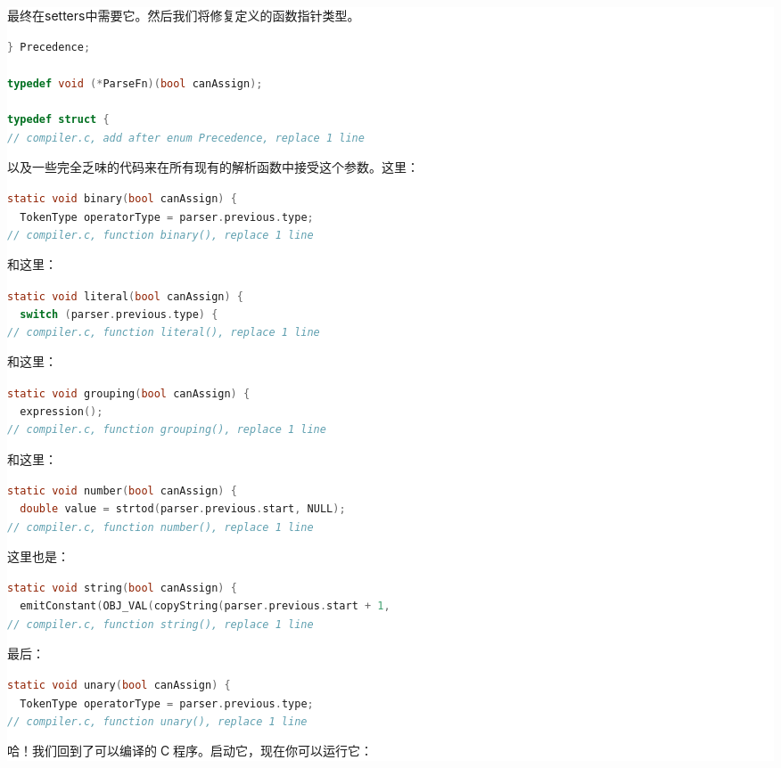 最终在setters中需要它。然后我们将修复定义的函数指针类型。

```c
} Precedence;

typedef void (*ParseFn)(bool canAssign);

typedef struct {
// compiler.c, add after enum Precedence, replace 1 line
```

以及一些完全乏味的代码来在所有现有的解析函数中接受这个参数。这里：

```c
static void binary(bool canAssign) {
  TokenType operatorType = parser.previous.type;
// compiler.c, function binary(), replace 1 line
```

和这里：

```c
static void literal(bool canAssign) {
  switch (parser.previous.type) {
// compiler.c, function literal(), replace 1 line
```

和这里：

```c
static void grouping(bool canAssign) {
  expression();
// compiler.c, function grouping(), replace 1 line
```

和这里：

```c
static void number(bool canAssign) {
  double value = strtod(parser.previous.start, NULL);
// compiler.c, function number(), replace 1 line
```

这里也是：

```c
static void string(bool canAssign) {
  emitConstant(OBJ_VAL(copyString(parser.previous.start + 1,
// compiler.c, function string(), replace 1 line
```

最后：

```c
static void unary(bool canAssign) {
  TokenType operatorType = parser.previous.type;
// compiler.c, function unary(), replace 1 line
```

哈！我们回到了可以编译的 C 程序。启动它，现在你可以运行它：
